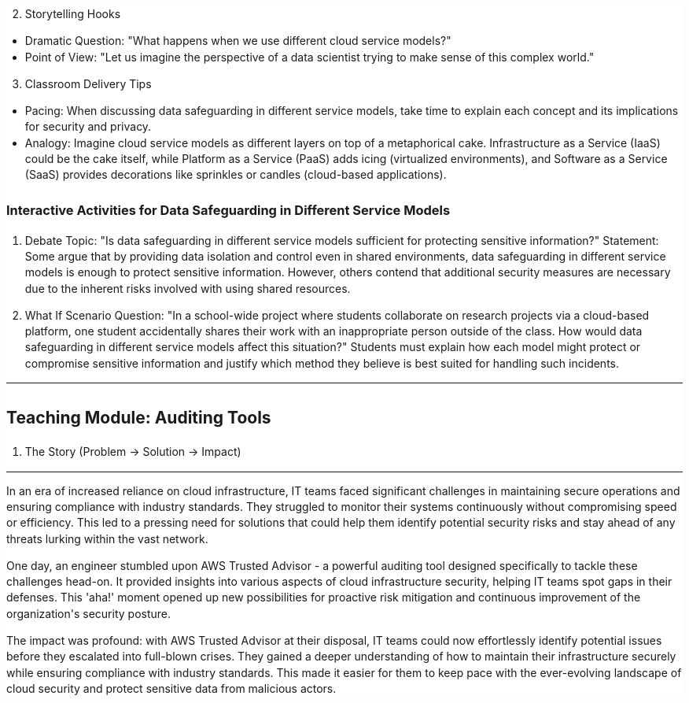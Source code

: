 2. Storytelling Hooks

* Dramatic Question: "What happens when we use different cloud service models?"
* Point of View: "Let us imagine the perspective of a data scientist trying to make sense of this complex world."

3. Classroom Delivery Tips

* Pacing: When discussing data safeguarding in different service models, take time to explain each concept and its implications for security and privacy. 
* Analogy: Imagine cloud service models as different layers on top of a metaphorical cake. Infrastructure as a Service (IaaS) could be the cake itself, while Platform as a Service (PaaS) adds icing (virtualized environments), and Software as a Service (SaaS) provides decorations like sprinkles or candles (cloud-based applications).

### Interactive Activities for Data Safeguarding in Different Service Models
1. Debate Topic: "Is data safeguarding in different service models sufficient for protecting sensitive information?"
Statement: Some argue that by providing data isolation and control even in shared environments, data safeguarding in different service models is enough to protect sensitive information. However, others contend that additional security measures are necessary due to the inherent risks involved with using shared resources.

2. What If Scenario Question: "In a school-wide project where students collaborate on research projects via a cloud-based platform, one student accidentally shares their work with an inappropriate person outside of the class. How would data safeguarding in different service models affect this situation?" Students must explain how each model might protect or compromise sensitive information and justify which method they believe is best suited for handling such incidents.


---

## Teaching Module: Auditing Tools
1. The Story (Problem -> Solution -> Impact)

---

In an era of increased reliance on cloud infrastructure, IT teams faced significant challenges in maintaining secure operations and ensuring compliance with industry standards. They struggled to monitor their systems continuously without compromising speed or efficiency. This led to a pressing need for solutions that could help them identify potential security risks and stay ahead of any threats lurking within the vast network.

One day, an engineer stumbled upon AWS Trusted Advisor - a powerful auditing tool designed specifically to tackle these challenges head-on. It provided insights into various aspects of cloud infrastructure security, helping IT teams spot gaps in their defenses. This 'aha!' moment opened up new possibilities for proactive risk mitigation and continuous improvement of the organization's security posture.

The impact was profound: with AWS Trusted Advisor at their disposal, IT teams could now effortlessly identify potential issues before they escalated into full-blown crises. They gained a deeper understanding of how to maintain their infrastructure securely while ensuring compliance with industry standards. This made it easier for them to keep pace with the ever-evolving landscape of cloud security and protect sensitive data from malicious actors.
